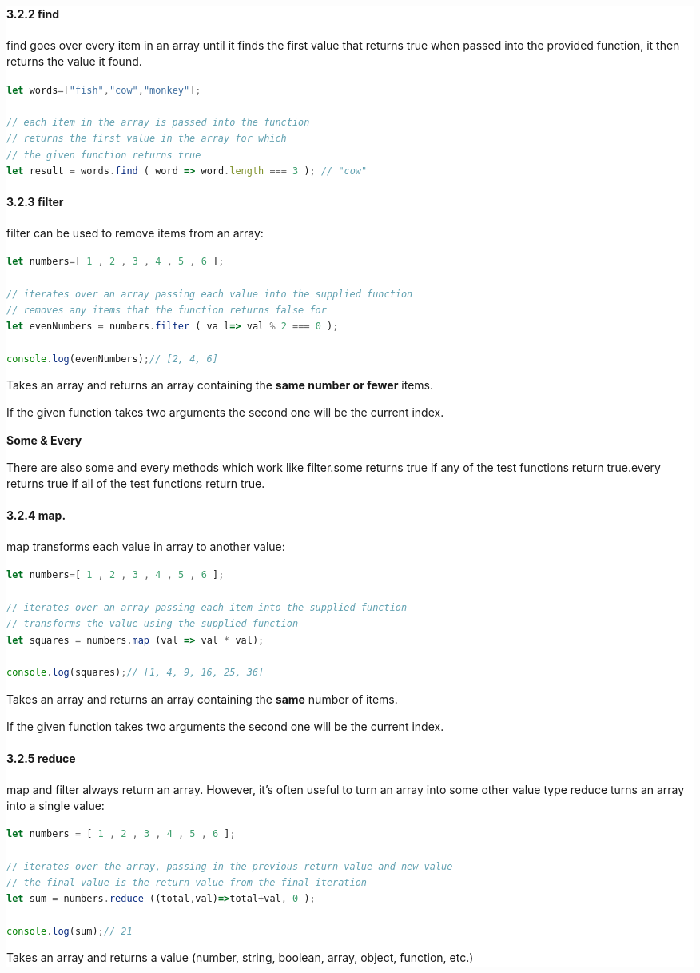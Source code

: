#### 3.2.2 find

find goes over every item in an array until it finds the first value that returns true when passed into the provided function, it then returns the value it found.
```js
let words=["fish","cow","monkey"];

// each item in the array is passed into the function
// returns the first value in the array for which
// the given function returns true
let result = words.find ( word => word.length === 3 ); // "cow"
```
#### 3.2.3 filter

filter can be used to remove items from an array:
```js
let numbers=[ 1 , 2 , 3 , 4 , 5 , 6 ];

// iterates over an array passing each value into the supplied function
// removes any items that the function returns false for
let evenNumbers = numbers.filter ( va l=> val % 2 === 0 );

console.log(evenNumbers);// [2, 4, 6]
```
Takes an array and returns an array containing the **same number or fewer** items.

If the given function takes two arguments the second one will be the current index.


**Some & Every**


There are also some and every methods which work like filter.some returns true if any of the test functions return true.every returns true if all of the test functions
return true.

#### 3.2.4 map.

map transforms each value in array to another value:
```js
let numbers=[ 1 , 2 , 3 , 4 , 5 , 6 ];

// iterates over an array passing each item into the supplied function
// transforms the value using the supplied function
let squares = numbers.map (val => val * val);

console.log(squares);// [1, 4, 9, 16, 25, 36]
```
Takes an array and returns an array containing the **same** number of items.

If the given function takes two arguments the second one will be the current index.

#### 3.2.5 reduce

map and filter always return an array. However, it’s often useful to turn an array into some other value type reduce turns an array into a single value:
```js
let numbers = [ 1 , 2 , 3 , 4 , 5 , 6 ];

// iterates over the array, passing in the previous return value and new value
// the final value is the return value from the final iteration
let sum = numbers.reduce ((total,val)=>total+val, 0 );

console.log(sum);// 21
```
Takes an array and returns a value (number, string, boolean, array, object, function, etc.)
